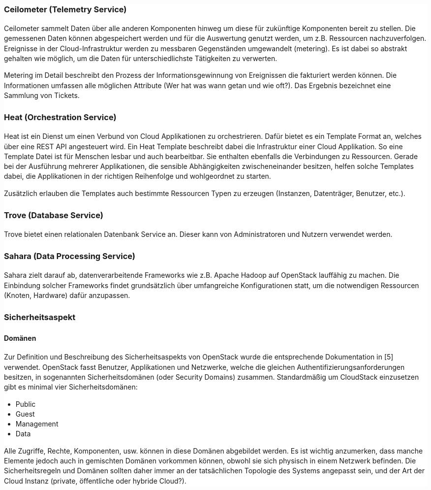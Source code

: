 ### Ceilometer (Telemetry Service)

Ceilometer sammelt Daten über alle anderen Komponenten hinweg um diese für zukünftige Komponenten bereit zu stellen. Die gemessenen Daten können abgespeichert werden und für die Auswertung genutzt werden, um z.B. Ressourcen nachzuverfolgen. Ereignisse in der Cloud-Infrastruktur werden zu messbaren Gegenständen umgewandelt (metering). Es ist dabei so abstrakt gehalten wie möglich, um die Daten für unterschiedlichste Tätigkeiten zu verwerten.

Metering im Detail beschreibt den Prozess der Informationsgewinnung von Ereignissen die fakturiert werden können. Die Informationen umfassen alle möglichen Attribute (Wer hat was wann getan und wie oft?). Das Ergebnis bezeichnet eine Sammlung von Tickets.

### Heat (Orchestration Service)

Heat ist ein Dienst um einen Verbund von Cloud Applikationen zu orchestrieren. Dafür bietet es ein Template Format an, welches über eine REST API angesteuert wird. Ein Heat Template beschreibt dabei die Infrastruktur einer Cloud Applikation. So eine Template Datei ist für Menschen lesbar und auch bearbeitbar. Sie enthalten ebenfalls die Verbindungen zu Ressourcen. Gerade bei der Ausführung mehrerer Applikationen, die sensible Abhängigkeiten zwischeneinander besitzen, helfen solche Templates dabei, die Applikationen in der richtigen Reihenfolge und wohlgeordnet zu starten.

Zusätzlich erlauben die Templates auch bestimmte Ressourcen Typen zu erzeugen (Instanzen, Datenträger, Benutzer, etc.).

### Trove (Database Service)

Trove bietet einen relationalen Datenbank Service an. Dieser kann von Administratoren und Nutzern verwendet werden.

### Sahara (Data Processing Service)

Sahara zielt darauf ab, datenverarbeitende Frameworks wie z.B. Apache Hadoop auf OpenStack lauffähig zu machen. Die Einbindung solcher Frameworks findet grundsätzlich über umfangreiche Konfigurationen statt, um die notwendigen Ressourcen (Knoten, Hardware) dafür anzupassen.

### Sicherheitsaspekt

#### Domänen

Zur Definition und Beschreibung des Sicherheitsaspekts von OpenStack wurde die entsprechende Dokumentation in [5] verwendet. OpenStack fasst Benutzer, Applikationen und Netzwerke, welche die gleichen Authentifizierungsanforderungen besitzen, in sogenannten Sicherheitsdomänen (oder Security Domains) zusammen. Standardmäßig um CloudStack einzusetzen gibt es minimal vier Sicherheitsdomänen:

* Public
* Guest
* Management
* Data

Alle Zugriffe, Rechte, Komponenten, usw. können in diese Domänen abgebildet werden. Es ist wichtig anzumerken, dass manche Elemente jedoch auch in gemischten Domänen vorkommen können, obwohl sie sich physisch in einem Netzwerk befinden. Die Sicherheitsregeln und Domänen sollten daher immer an der tatsächlichen Topologie des Systems angepasst sein, und der Art der Cloud Instanz (private, öffentliche oder hybride Cloud?).
